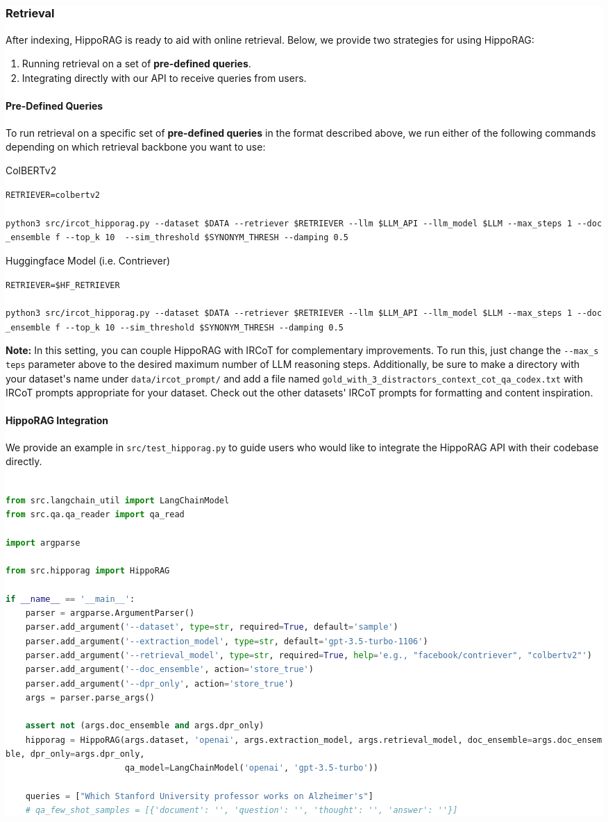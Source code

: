 ### Retrieval

After indexing, HippoRAG is ready to aid with online retrieval. Below, we provide two strategies for using HippoRAG:
1. Running retrieval on a set of **pre-defined queries**.
2. Integrating directly with our API to receive queries from users. 

#### Pre-Defined Queries

To run retrieval on a specific set of **pre-defined queries** in the format described above, we run either of the following commands depending on which retrieval backbone you want to use:

ColBERTv2
```shell
RETRIEVER=colbertv2

python3 src/ircot_hipporag.py --dataset $DATA --retriever $RETRIEVER --llm $LLM_API --llm_model $LLM --max_steps 1 --doc_ensemble f --top_k 10  --sim_threshold $SYNONYM_THRESH --damping 0.5
```

Huggingface Model (i.e. Contriever)

```shell
RETRIEVER=$HF_RETRIEVER

python3 src/ircot_hipporag.py --dataset $DATA --retriever $RETRIEVER --llm $LLM_API --llm_model $LLM --max_steps 1 --doc_ensemble f --top_k 10 --sim_threshold $SYNONYM_THRESH --damping 0.5
```

**Note:** In this setting, you can couple HippoRAG with IRCoT for complementary improvements. To run this, just change the `--max_steps` parameter above to the desired maximum number of LLM reasoning steps. Additionally, be sure to make a directory with your dataset's name under `data/ircot_prompt/` and add a file named `gold_with_3_distractors_context_cot_qa_codex.txt` with IRCoT prompts appropriate for your dataset. Check out the other datasets' IRCoT prompts for formatting and content inspiration.

#### HippoRAG Integration

We provide an example in `src/test_hipporag.py` to guide users who would like to integrate the HippoRAG API with their codebase directly.

```python

from src.langchain_util import LangChainModel
from src.qa.qa_reader import qa_read

import argparse

from src.hipporag import HippoRAG

if __name__ == '__main__':
    parser = argparse.ArgumentParser()
    parser.add_argument('--dataset', type=str, required=True, default='sample')
    parser.add_argument('--extraction_model', type=str, default='gpt-3.5-turbo-1106')
    parser.add_argument('--retrieval_model', type=str, required=True, help='e.g., "facebook/contriever", "colbertv2"')
    parser.add_argument('--doc_ensemble', action='store_true')
    parser.add_argument('--dpr_only', action='store_true')
    args = parser.parse_args()

    assert not (args.doc_ensemble and args.dpr_only)
    hipporag = HippoRAG(args.dataset, 'openai', args.extraction_model, args.retrieval_model, doc_ensemble=args.doc_ensemble, dpr_only=args.dpr_only,
                        qa_model=LangChainModel('openai', 'gpt-3.5-turbo'))

    queries = ["Which Stanford University professor works on Alzheimer's"]
    # qa_few_shot_samples = [{'document': '', 'question': '', 'thought': '', 'answer': ''}]
```
